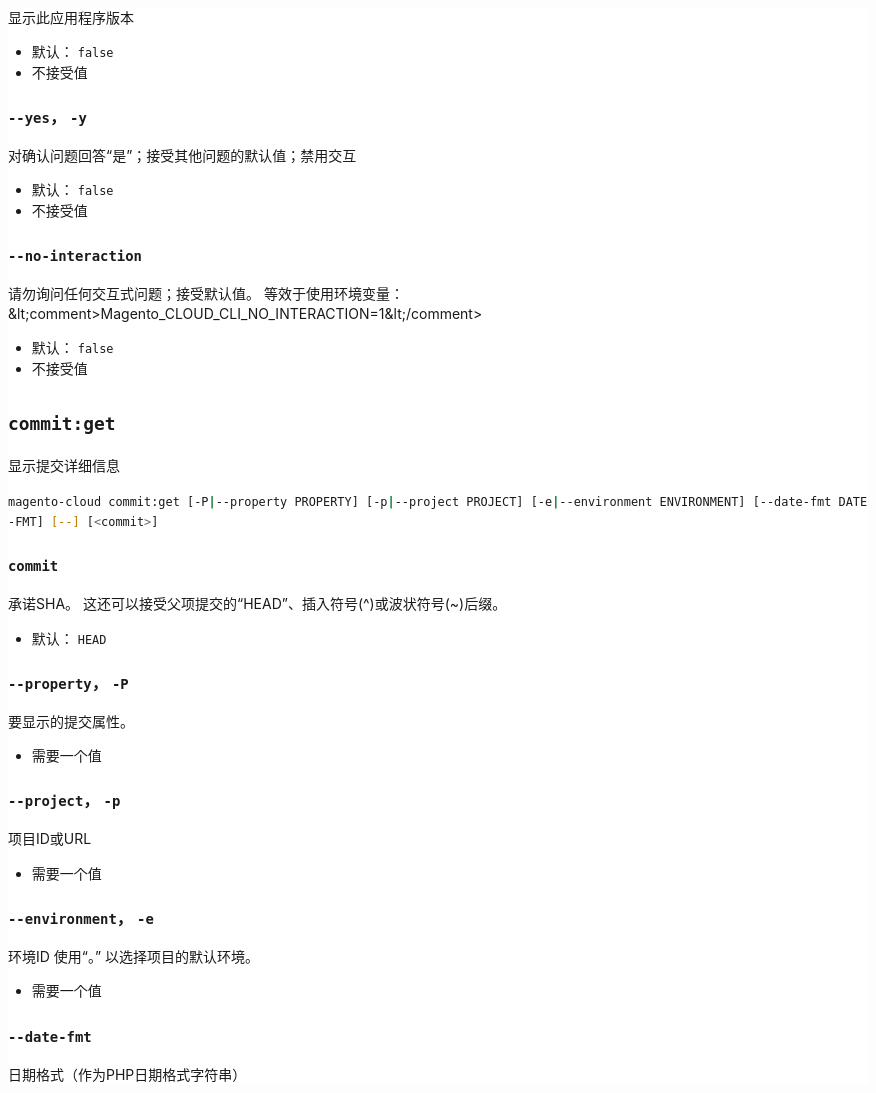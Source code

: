 显示此应用程序版本

- 默认： `false`
- 不接受值

### `--yes`， `-y`

对确认问题回答“是”；接受其他问题的默认值；禁用交互

- 默认： `false`
- 不接受值

### `--no-interaction`

请勿询问任何交互式问题；接受默认值。 等效于使用环境变量： \&lt;comment>Magento_CLOUD_CLI_NO_INTERACTION=1\&lt;/comment>

- 默认： `false`
- 不接受值


## `commit:get`

显示提交详细信息

```bash
magento-cloud commit:get [-P|--property PROPERTY] [-p|--project PROJECT] [-e|--environment ENVIRONMENT] [--date-fmt DATE-FMT] [--] [<commit>]
```


### `commit`

承诺SHA。 这还可以接受父项提交的“HEAD”、插入符号(^)或波状符号(~)后缀。

- 默认： `HEAD`


### `--property`， `-P`

要显示的提交属性。

- 需要一个值

### `--project`， `-p`

项目ID或URL

- 需要一个值

### `--environment`， `-e`

环境ID 使用“。” 以选择项目的默认环境。

- 需要一个值

### `--date-fmt`

日期格式（作为PHP日期格式字符串）
